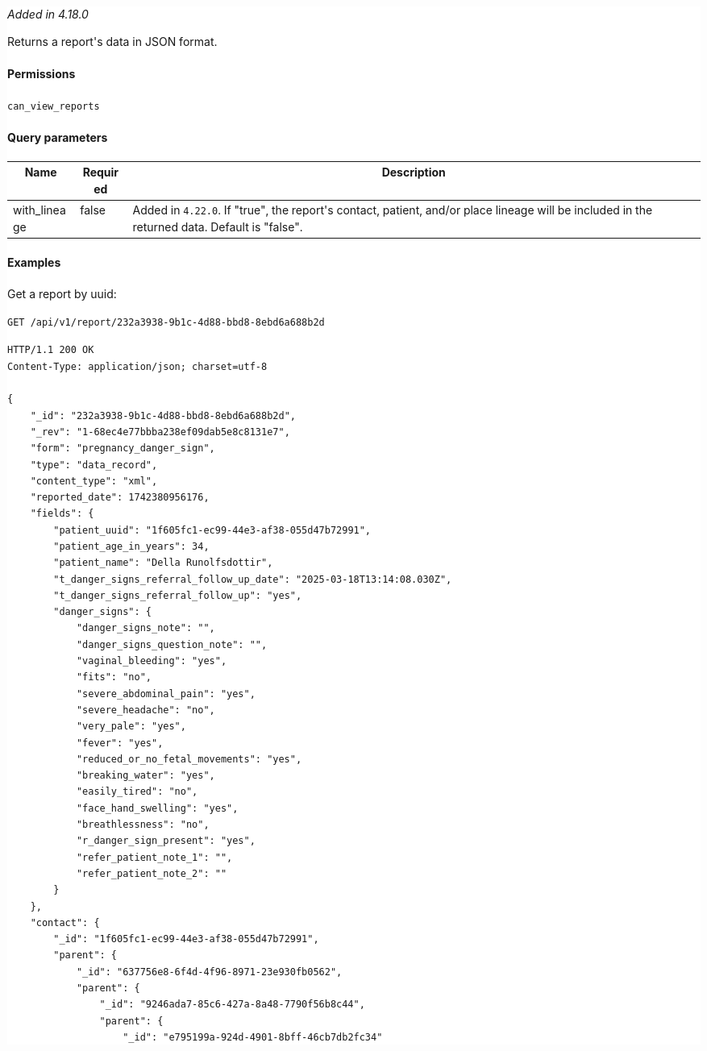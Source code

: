 *Added in 4.18.0*

Returns a report's data in JSON format.

#### Permissions

`can_view_reports`

#### Query parameters

| Name         | Required | Description                                                                                                                                  |
|--------------|----------|----------------------------------------------------------------------------------------------------------------------------------------------|
| with_lineage | false    | Added in `4.22.0`. If "true", the report's contact, patient, and/or place lineage will be included in the returned data. Default is "false". |

#### Examples

Get a report by uuid:

```
GET /api/v1/report/232a3938-9b1c-4d88-bbd8-8ebd6a688b2d
```

```
HTTP/1.1 200 OK
Content-Type: application/json; charset=utf-8

{
    "_id": "232a3938-9b1c-4d88-bbd8-8ebd6a688b2d",
    "_rev": "1-68ec4e77bbba238ef09dab5e8c8131e7",
    "form": "pregnancy_danger_sign",
    "type": "data_record",
    "content_type": "xml",
    "reported_date": 1742380956176,
    "fields": {
        "patient_uuid": "1f605fc1-ec99-44e3-af38-055d47b72991",
        "patient_age_in_years": 34,
        "patient_name": "Della Runolfsdottir",
        "t_danger_signs_referral_follow_up_date": "2025-03-18T13:14:08.030Z",
        "t_danger_signs_referral_follow_up": "yes",
        "danger_signs": {
            "danger_signs_note": "",
            "danger_signs_question_note": "",
            "vaginal_bleeding": "yes",
            "fits": "no",
            "severe_abdominal_pain": "yes",
            "severe_headache": "no",
            "very_pale": "yes",
            "fever": "yes",
            "reduced_or_no_fetal_movements": "yes",
            "breaking_water": "yes",
            "easily_tired": "no",
            "face_hand_swelling": "yes",
            "breathlessness": "no",
            "r_danger_sign_present": "yes",
            "refer_patient_note_1": "",
            "refer_patient_note_2": ""
        }
    },
    "contact": {
        "_id": "1f605fc1-ec99-44e3-af38-055d47b72991",
        "parent": {
            "_id": "637756e8-6f4d-4f96-8971-23e930fb0562",
            "parent": {
                "_id": "9246ada7-85c6-427a-8a48-7790f56b8c44",
                "parent": {
                    "_id": "e795199a-924d-4901-8bff-46cb7db2fc34"
```